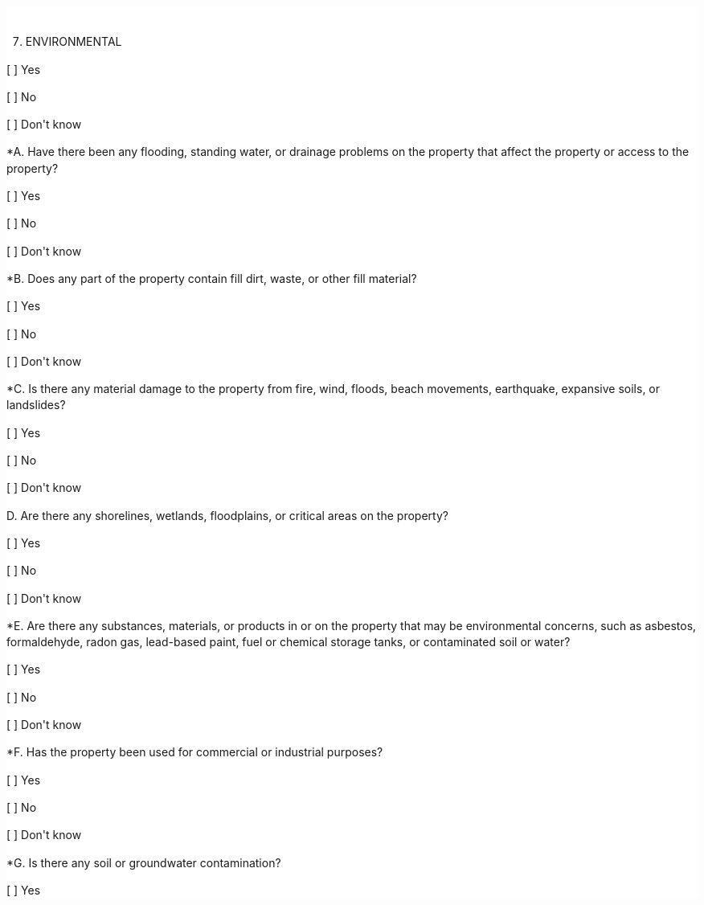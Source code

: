  

7. ENVIRONMENTAL

[ ] Yes

[ ] No

[ ] Don't know

*A. Have there been any flooding, standing water, or drainage problems on the property that affect the property or access to the property?

[ ] Yes

[ ] No

[ ] Don't know

*B. Does any part of the property contain fill dirt, waste, or other fill material?

[ ] Yes

[ ] No

[ ] Don't know

*C. Is there any material damage to the property from fire, wind, floods, beach movements, earthquake, expansive soils, or landslides?

[ ] Yes

[ ] No

[ ] Don't know

D. Are there any shorelines, wetlands, floodplains, or critical areas on the property?

[ ] Yes

[ ] No

[ ] Don't know

*E. Are there any substances, materials, or products in or on the property that may be environmental concerns, such as asbestos, formaldehyde, radon gas, lead-based paint, fuel or chemical storage tanks, or contaminated soil or water?

[ ] Yes

[ ] No

[ ] Don't know

*F. Has the property been used for commercial or industrial purposes?

[ ] Yes

[ ] No

[ ] Don't know

*G. Is there any soil or groundwater contamination?

[ ] Yes
